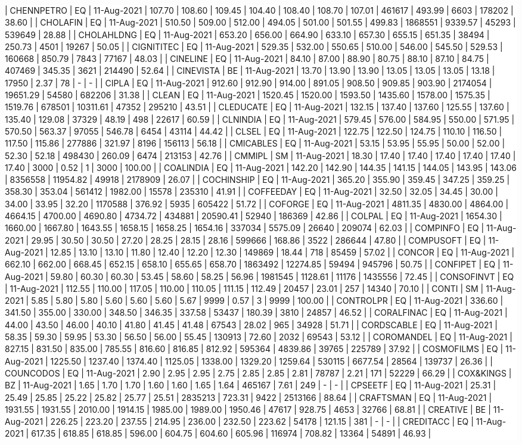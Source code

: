 | CHENNPETRO | EQ | 11-Aug-2021 | 107.70 | 108.60 | 109.45 | 104.40 | 108.40 | 108.70 | 107.01 | 461617 | 493.99 | 6603 | 178202 | 38.60 |
| CHOLAFIN | EQ | 11-Aug-2021 | 510.50 | 509.00 | 512.00 | 494.05 | 501.00 | 501.55 | 499.83 | 1868551 | 9339.57 | 45293 | 539649 | 28.88 |
| CHOLAHLDNG | EQ | 11-Aug-2021 | 653.20 | 656.00 | 664.90 | 633.10 | 657.30 | 655.15 | 651.35 | 38494 | 250.73 | 4501 | 19267 | 50.05 |
| CIGNITITEC | EQ | 11-Aug-2021 | 529.35 | 532.00 | 550.65 | 510.00 | 546.00 | 545.50 | 529.53 | 160668 | 850.79 | 7843 | 77167 | 48.03 |
| CINELINE | EQ | 11-Aug-2021 | 84.10 | 87.00 | 88.90 | 80.75 | 88.10 | 87.10 | 84.75 | 407469 | 345.35 | 3621 | 214490 | 52.64 |
| CINEVISTA | BE | 11-Aug-2021 | 13.70 | 13.90 | 13.90 | 13.05 | 13.05 | 13.05 | 13.18 | 17950 | 2.37 | 78 | - | - |
| CIPLA | EQ | 11-Aug-2021 | 912.60 | 912.90 | 914.00 | 891.05 | 908.50 | 909.85 | 903.90 | 2174054 | 19651.29 | 54580 | 682206 | 31.38 |
| CLEAN | EQ | 11-Aug-2021 | 1520.45 | 1520.00 | 1593.50 | 1435.60 | 1578.00 | 1575.35 | 1519.76 | 678501 | 10311.61 | 47352 | 295210 | 43.51 |
| CLEDUCATE | EQ | 11-Aug-2021 | 132.15 | 137.40 | 137.60 | 125.55 | 137.60 | 135.40 | 129.08 | 37329 | 48.19 | 498 | 22617 | 60.59 |
| CLNINDIA | EQ | 11-Aug-2021 | 579.45 | 576.00 | 584.95 | 550.00 | 571.95 | 570.50 | 563.37 | 97055 | 546.78 | 6454 | 43114 | 44.42 |
| CLSEL | EQ | 11-Aug-2021 | 122.75 | 122.50 | 124.75 | 110.10 | 116.50 | 117.50 | 115.86 | 277886 | 321.97 | 8196 | 156113 | 56.18 |
| CMICABLES | EQ | 11-Aug-2021 | 53.15 | 53.95 | 55.95 | 50.00 | 52.00 | 52.30 | 52.18 | 498430 | 260.09 | 6474 | 213153 | 42.76 |
| CMMIPL | SM | 11-Aug-2021 | 18.30 | 17.40 | 17.40 | 17.40 | 17.40 | 17.40 | 17.40 | 3000 | 0.52 | 1 | 3000 | 100.00 |
| COALINDIA | EQ | 11-Aug-2021 | 142.20 | 142.90 | 144.35 | 141.15 | 144.05 | 143.95 | 143.06 | 8356558 | 11954.82 | 49918 | 2178909 | 26.07 |
| COCHINSHIP | EQ | 11-Aug-2021 | 365.20 | 355.90 | 359.45 | 347.25 | 359.25 | 358.30 | 353.04 | 561412 | 1982.00 | 15578 | 235310 | 41.91 |
| COFFEEDAY | EQ | 11-Aug-2021 | 32.50 | 32.05 | 34.45 | 30.00 | 34.00 | 33.95 | 32.20 | 1170588 | 376.92 | 5935 | 605422 | 51.72 |
| COFORGE | EQ | 11-Aug-2021 | 4811.35 | 4830.00 | 4864.00 | 4664.15 | 4700.00 | 4690.80 | 4734.72 | 434881 | 20590.41 | 52940 | 186369 | 42.86 |
| COLPAL | EQ | 11-Aug-2021 | 1654.30 | 1660.00 | 1667.80 | 1643.55 | 1658.15 | 1658.25 | 1654.16 | 337034 | 5575.09 | 26640 | 209074 | 62.03 |
| COMPINFO | EQ | 11-Aug-2021 | 29.95 | 30.50 | 30.50 | 27.20 | 28.25 | 28.15 | 28.16 | 599666 | 168.86 | 3522 | 286644 | 47.80 |
| COMPUSOFT | EQ | 11-Aug-2021 | 12.85 | 13.10 | 13.10 | 11.80 | 12.40 | 12.20 | 12.30 | 149869 | 18.44 | 718 | 85459 | 57.02 |
| CONCOR | EQ | 11-Aug-2021 | 662.10 | 662.00 | 668.45 | 652.15 | 658.10 | 655.65 | 658.70 | 1863492 | 12274.85 | 59494 | 945796 | 50.75 |
| CONFIPET | EQ | 11-Aug-2021 | 59.80 | 60.30 | 60.30 | 53.45 | 58.60 | 58.25 | 56.96 | 1981545 | 1128.61 | 11176 | 1435556 | 72.45 |
| CONSOFINVT | EQ | 11-Aug-2021 | 112.55 | 110.00 | 117.05 | 110.00 | 110.05 | 111.15 | 112.49 | 20457 | 23.01 | 257 | 14340 | 70.10 |
| CONTI | SM | 11-Aug-2021 | 5.85 | 5.80 | 5.80 | 5.60 | 5.60 | 5.60 | 5.67 | 9999 | 0.57 | 3 | 9999 | 100.00 |
| CONTROLPR | EQ | 11-Aug-2021 | 336.60 | 341.50 | 355.00 | 330.00 | 348.50 | 346.35 | 337.58 | 53437 | 180.39 | 3810 | 24857 | 46.52 |
| CORALFINAC | EQ | 11-Aug-2021 | 44.00 | 43.50 | 46.00 | 40.10 | 41.80 | 41.45 | 41.48 | 67543 | 28.02 | 965 | 34928 | 51.71 |
| CORDSCABLE | EQ | 11-Aug-2021 | 58.35 | 59.30 | 59.95 | 53.30 | 56.50 | 56.00 | 55.45 | 130913 | 72.60 | 2032 | 69543 | 53.12 |
| COROMANDEL | EQ | 11-Aug-2021 | 827.15 | 831.50 | 835.00 | 785.55 | 816.60 | 816.85 | 812.92 | 595364 | 4839.86 | 39765 | 225789 | 37.92 |
| COSMOFILMS | EQ | 11-Aug-2021 | 1225.50 | 1237.40 | 1374.40 | 1125.05 | 1338.00 | 1329.20 | 1259.64 | 530115 | 6677.54 | 28564 | 139737 | 26.36 |
| COUNCODOS | EQ | 11-Aug-2021 | 2.90 | 2.95 | 2.95 | 2.75 | 2.85 | 2.85 | 2.81 | 78787 | 2.21 | 171 | 52229 | 66.29 |
| COX&KINGS | BZ | 11-Aug-2021 | 1.65 | 1.70 | 1.70 | 1.60 | 1.60 | 1.65 | 1.64 | 465167 | 7.61 | 249 | - | - |
| CPSEETF | EQ | 11-Aug-2021 | 25.31 | 25.49 | 25.85 | 25.22 | 25.82 | 25.77 | 25.51 | 2835213 | 723.31 | 9422 | 2513166 | 88.64 |
| CRAFTSMAN | EQ | 11-Aug-2021 | 1931.55 | 1931.55 | 2010.00 | 1914.15 | 1985.00 | 1989.00 | 1950.46 | 47617 | 928.75 | 4653 | 32766 | 68.81 |
| CREATIVE | BE | 11-Aug-2021 | 226.25 | 223.20 | 237.55 | 214.95 | 236.00 | 232.50 | 223.62 | 54178 | 121.15 | 381 | - | - |
| CREDITACC | EQ | 11-Aug-2021 | 617.35 | 618.85 | 618.85 | 596.00 | 604.75 | 604.60 | 605.96 | 116974 | 708.82 | 13364 | 54891 | 46.93 |
